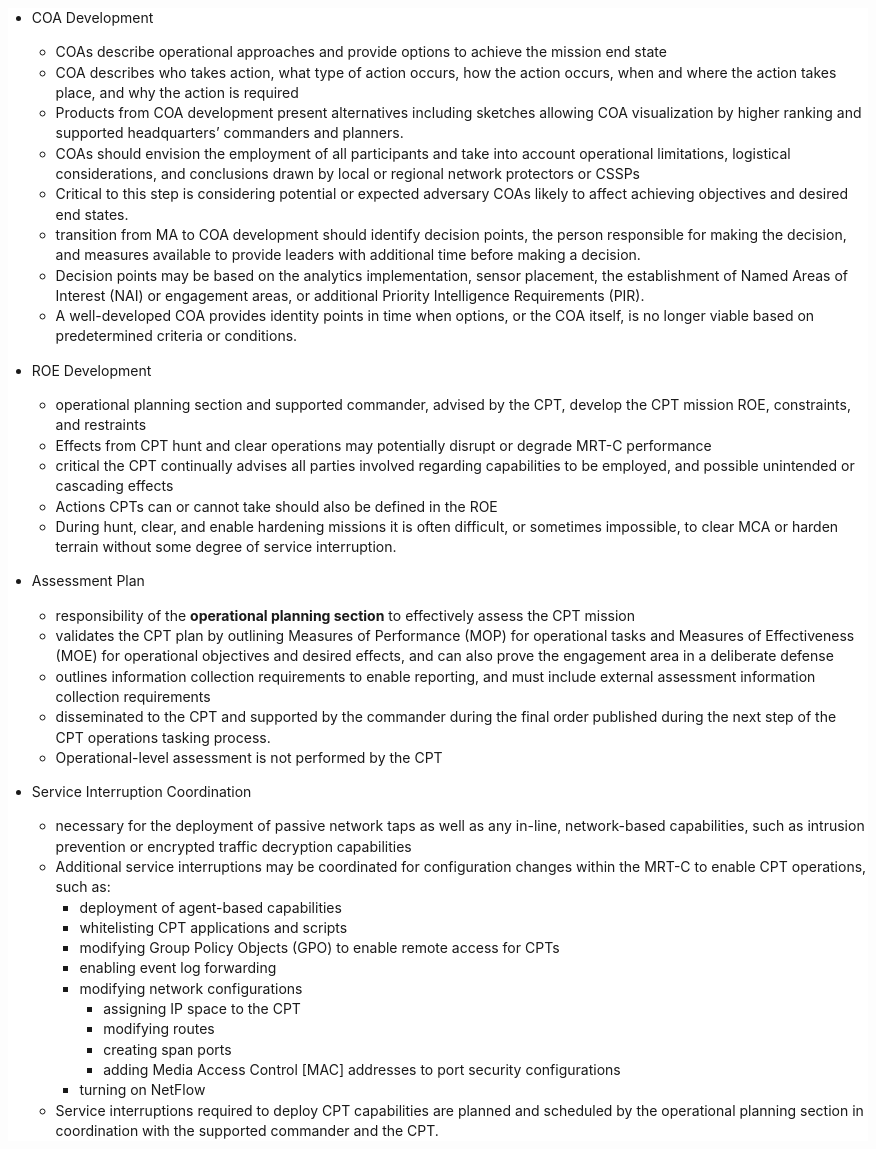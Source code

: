 - COA Development
  - COAs describe operational approaches and provide options to achieve the mission end state
  - COA describes who takes action, what type of action occurs, how the action occurs, when and where the action takes place, and why the action is required
  - Products from COA development present alternatives including sketches allowing COA visualization by higher ranking and supported headquarters’ commanders and planners.
  - COAs should envision the employment of all participants and take into account operational limitations, logistical considerations, and conclusions drawn by local or regional network protectors or CSSPs
  - Critical to this step is considering potential or expected adversary COAs likely to affect achieving objectives and desired end states.
  - transition from MA to COA development should identify decision points, the person responsible for making the decision, and measures available to provide leaders with additional time before making a decision.
  - Decision points may be based on the analytics implementation, sensor placement, the establishment of Named Areas of Interest (NAI) or engagement areas, or additional Priority Intelligence Requirements (PIR).
  - A well-developed COA provides identity points in time when options, or the COA itself, is no longer viable based on predetermined criteria or conditions.
 
- ROE Development
  - operational planning section and supported commander, advised by the CPT, develop the CPT mission ROE, constraints, and restraints
  - Effects from CPT hunt and clear operations may potentially disrupt or degrade MRT-C performance
  - critical the CPT continually advises all parties involved regarding capabilities to be employed, and possible unintended or cascading effects
  - Actions CPTs can or cannot take should also be defined in the ROE
  - During hunt, clear, and enable hardening missions it is often difficult, or sometimes impossible, to clear MCA or harden terrain without some degree of service interruption.
 
- Assessment Plan
  - responsibility of the **operational planning section** to effectively assess the CPT mission
  - validates the CPT plan by outlining Measures of Performance (MOP) for operational tasks and Measures of Effectiveness (MOE) for operational objectives and desired effects, and can also prove the engagement area in a deliberate defense
  - outlines information collection requirements to enable reporting, and must include external assessment information collection requirements
  - disseminated to the CPT and supported by the commander during the final order published during the next step of the CPT operations tasking process.
  - Operational-level assessment is not performed by the CPT
 
- Service Interruption Coordination
  - necessary for the deployment of passive network taps as well as any in-line, network-based capabilities, such as intrusion prevention or encrypted traffic decryption capabilities
  - Additional service interruptions may be coordinated for configuration changes within the MRT-C to enable CPT operations, such as:
    - deployment of agent-based capabilities
    - whitelisting CPT applications and scripts
    - modifying Group Policy Objects (GPO) to enable remote access for CPTs
    - enabling event log forwarding
    - modifying network configurations
      - assigning IP space to the CPT
      - modifying routes
      - creating span ports
      - adding Media Access Control [MAC] addresses to port security configurations
    - turning on NetFlow
  - Service interruptions required to deploy CPT capabilities are planned and scheduled by the operational planning section in coordination with the supported commander and the CPT.
 